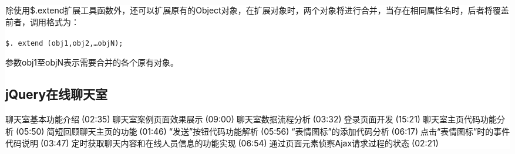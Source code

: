 除使用$.extend扩展工具函数外，还可以扩展原有的Object对象，在扩展对象时，两个对象将进行合并，当存在相同属性名时，后者将覆盖前者，调用格式为：
```
$. extend (obj1,obj2,…objN);
```
参数obj1至objN表示需要合并的各个原有对象。

## jQuery在线聊天室
聊天室基本功能介绍 (02:35)
聊天室案例页面效果展示 (09:00)
聊天室数据流程分析 (03:32)
登录页面开发 (15:21)
聊天室主页代码功能分析 (05:50)
简短回顾聊天主页的功能 (01:46)
“发送”按钮代码功能解析 (05:56)
“表情图标”的添加代码分析 (06:17)
点击“表情图标”时的事件代码说明 (03:47)
定时获取聊天内容和在线人员信息的功能实现 (06:54)
通过页面元素侦察Ajax请求过程的状态 (02:21)
